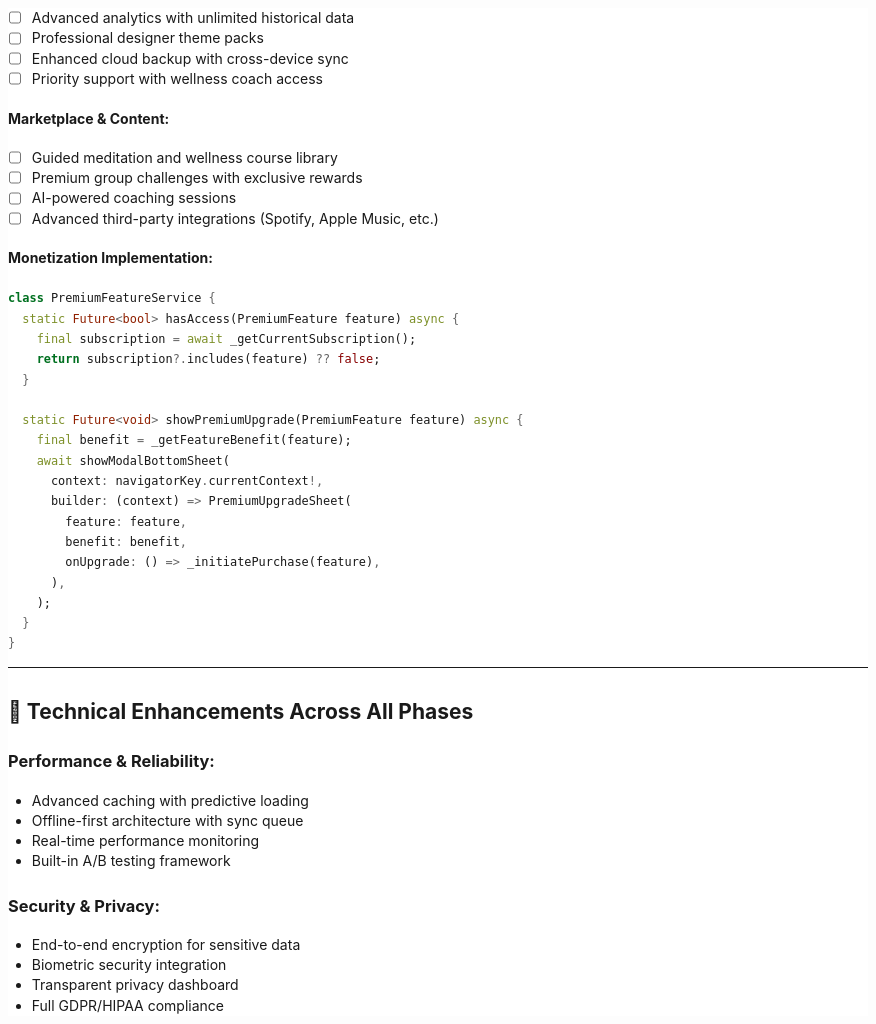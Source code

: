 - [ ] Advanced analytics with unlimited historical data
- [ ] Professional designer theme packs
- [ ] Enhanced cloud backup with cross-device sync
- [ ] Priority support with wellness coach access

#### Marketplace & Content:

- [ ] Guided meditation and wellness course library
- [ ] Premium group challenges with exclusive rewards
- [ ] AI-powered coaching sessions
- [ ] Advanced third-party integrations (Spotify, Apple Music, etc.)

#### Monetization Implementation:

```dart
class PremiumFeatureService {
  static Future<bool> hasAccess(PremiumFeature feature) async {
    final subscription = await _getCurrentSubscription();
    return subscription?.includes(feature) ?? false;
  }
  
  static Future<void> showPremiumUpgrade(PremiumFeature feature) async {
    final benefit = _getFeatureBenefit(feature);
    await showModalBottomSheet(
      context: navigatorKey.currentContext!,
      builder: (context) => PremiumUpgradeSheet(
        feature: feature,
        benefit: benefit,
        onUpgrade: () => _initiatePurchase(feature),
      ),
    );
  }
}
```

---

## 🔧 Technical Enhancements Across All Phases

### Performance & Reliability:

- Advanced caching with predictive loading
- Offline-first architecture with sync queue
- Real-time performance monitoring
- Built-in A/B testing framework

### Security & Privacy:

- End-to-end encryption for sensitive data
- Biometric security integration
- Transparent privacy dashboard
- Full GDPR/HIPAA compliance
